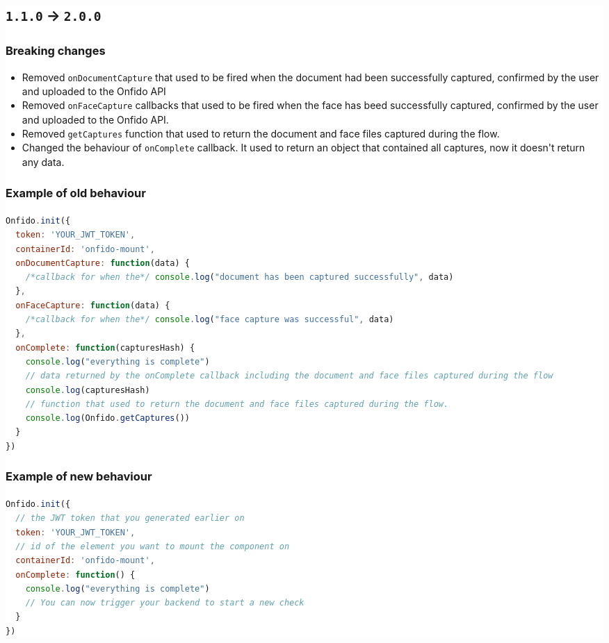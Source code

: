 ## `1.1.0` -> `2.0.0`

### Breaking changes

- Removed `onDocumentCapture` that used to be fired when the document had been successfully captured, confirmed by the user and uploaded to the Onfido API
- Removed `onFaceCapture` callbacks that used to be fired when the face has beed successfully captured, confirmed by the user and uploaded to the Onfido API.
- Removed `getCaptures` function that used to return the document and face files captured during the flow.
- Changed the behaviour of `onComplete` callback. It used to return an object that contained all captures, now it doesn't return any data.

### Example of old behaviour

```js
Onfido.init({
  token: 'YOUR_JWT_TOKEN',
  containerId: 'onfido-mount',
  onDocumentCapture: function(data) {
    /*callback for when the*/ console.log("document has been captured successfully", data)
  },
  onFaceCapture: function(data) {
    /*callback for when the*/ console.log("face capture was successful", data)
  },
  onComplete: function(capturesHash) {
    console.log("everything is complete")
    // data returned by the onComplete callback including the document and face files captured during the flow
    console.log(capturesHash)
    // function that used to return the document and face files captured during the flow.
    console.log(Onfido.getCaptures())
  }
})
```

### Example of new behaviour

```js
Onfido.init({
  // the JWT token that you generated earlier on
  token: 'YOUR_JWT_TOKEN',
  // id of the element you want to mount the component on
  containerId: 'onfido-mount',
  onComplete: function() {
    console.log("everything is complete")
    // You can now trigger your backend to start a new check
  }
})
```
